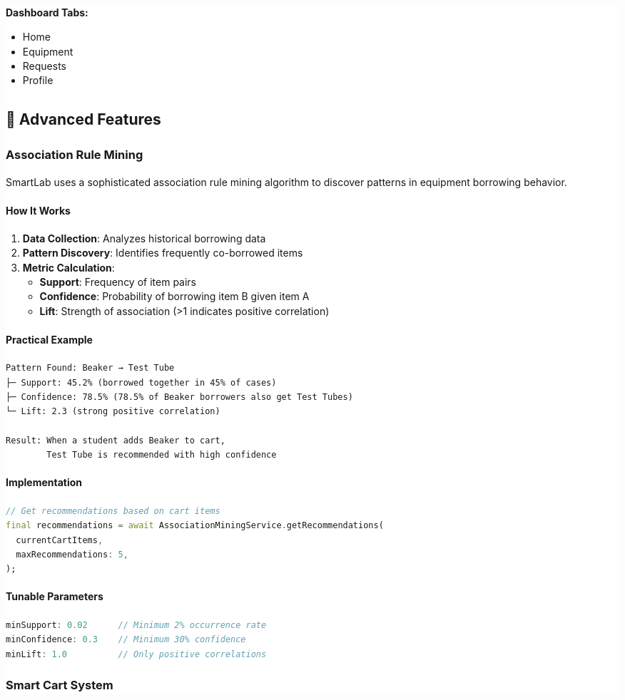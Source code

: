 **Dashboard Tabs:**

- Home
- Equipment
- Requests
- Profile

## 🤖 Advanced Features

### Association Rule Mining

SmartLab uses a sophisticated association rule mining algorithm to discover patterns in equipment borrowing behavior.

#### How It Works

1. **Data Collection**: Analyzes historical borrowing data
2. **Pattern Discovery**: Identifies frequently co-borrowed items
3. **Metric Calculation**:
   - **Support**: Frequency of item pairs
   - **Confidence**: Probability of borrowing item B given item A
   - **Lift**: Strength of association (>1 indicates positive correlation)

#### Practical Example

```
Pattern Found: Beaker → Test Tube
├─ Support: 45.2% (borrowed together in 45% of cases)
├─ Confidence: 78.5% (78.5% of Beaker borrowers also get Test Tubes)
└─ Lift: 2.3 (strong positive correlation)

Result: When a student adds Beaker to cart,
        Test Tube is recommended with high confidence
```

#### Implementation

```dart
// Get recommendations based on cart items
final recommendations = await AssociationMiningService.getRecommendations(
  currentCartItems,
  maxRecommendations: 5,
);
```

#### Tunable Parameters

```dart
minSupport: 0.02      // Minimum 2% occurrence rate
minConfidence: 0.3    // Minimum 30% confidence
minLift: 1.0          // Only positive correlations
```

### Smart Cart System
